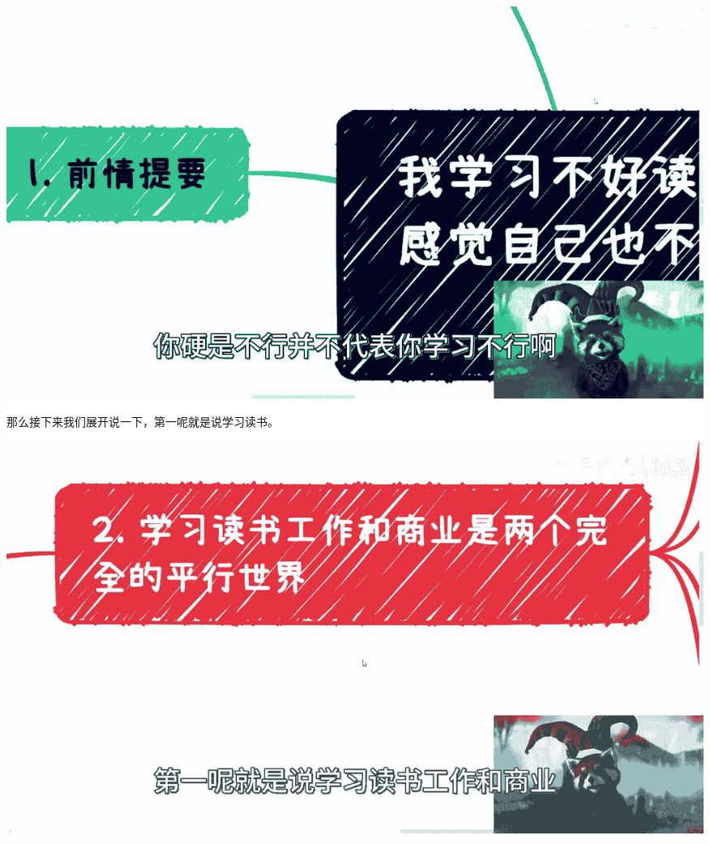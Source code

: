 ![](img/a73d81dde9b3958f3f957a537d94d5c4_3.png)

那么接下来我们展开说一下，第一呢就是说学习读书。

![](img/a73d81dde9b3958f3f957a537d94d5c4_5.png)
